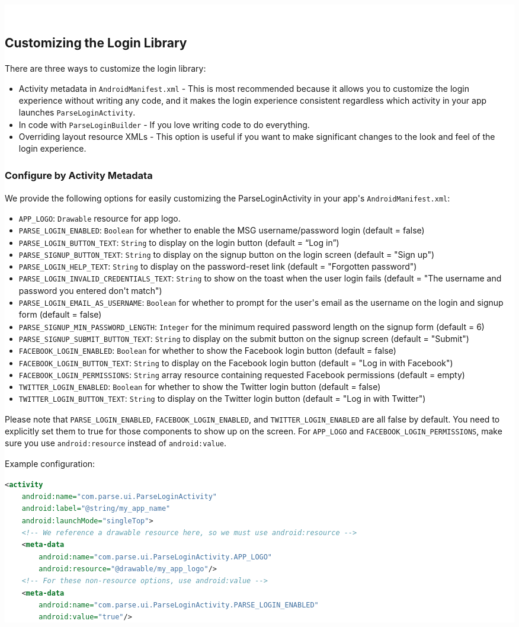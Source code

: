 <img alt="" data-echo="{{ '/assets/images/restaurants_app.png' | prepend: site.baseurl }}"/>

## Customizing the Login Library

There are three ways to customize the login library:

*   Activity metadata in `AndroidManifest.xml` - This is most recommended because it allows you to customize the login experience without writing any code, and it makes the login experience consistent regardless which activity in your app launches `ParseLoginActivity`.
*   In code with `ParseLoginBuilder` - If you love writing code to do everything.
*   Overriding layout resource XMLs - This option is useful if you want to make significant changes to the look and feel of the login experience.

### Configure by Activity Metadata

We provide the following options for easily customizing the ParseLoginActivity in your app's `AndroidManifest.xml`:

*   `APP_LOGO`: `Drawable` resource for app logo.
*   `PARSE_LOGIN_ENABLED`: `Boolean` for whether to enable the MSG username/password login (default = false)
*   `PARSE_LOGIN_BUTTON_TEXT`: `String` to display on the login button (default = “Log in”)
*   `PARSE_SIGNUP_BUTTON_TEXT`: `String` to display on the signup button on the login screen (default = "Sign up")
*   `PARSE_LOGIN_HELP_TEXT`: `String` to display on the password-reset link (default =  "Forgotten password")
*   `PARSE_LOGIN_INVALID_CREDENTIALS_TEXT`: `String` to show on the toast when the user login fails (default = "The username and password you entered don't match")
*   `PARSE_LOGIN_EMAIL_AS_USERNAME`: `Boolean` for whether to prompt for the user's email as the username on the login and signup form (default = false)
*   `PARSE_SIGNUP_MIN_PASSWORD_LENGTH`: `Integer` for the minimum required password length on the signup form (default = 6)
*   `PARSE_SIGNUP_SUBMIT_BUTTON_TEXT`: `String` to display on the submit button on the signup screen (default = "Submit")
*   `FACEBOOK_LOGIN_ENABLED`: `Boolean` for whether to show the Facebook login button (default = false)
*   `FACEBOOK_LOGIN_BUTTON_TEXT`: `String` to display on the Facebook login button (default = "Log in with Facebook")
*   `FACEBOOK_LOGIN_PERMISSIONS`: `String` array resource containing requested Facebook permissions (default = empty)
*   `TWITTER_LOGIN_ENABLED`: `Boolean` for whether to show the Twitter login button (default = false)
*   `TWITTER_LOGIN_BUTTON_TEXT`: `String` to display on the Twitter login button (default = "Log in with Twitter")

Please note that `PARSE_LOGIN_ENABLED`, `FACEBOOK_LOGIN_ENABLED`, and `TWITTER_LOGIN_ENABLED` are all false by default.  You need to explicitly set them to true for those components to show up on the screen.  For `APP_LOGO` and `FACEBOOK_LOGIN_PERMISSIONS`, make sure you use `android:resource` instead of `android:value`.

Example configuration:

```xml
<activity
    android:name="com.parse.ui.ParseLoginActivity"
    android:label="@string/my_app_name"
    android:launchMode="singleTop">
    <!-- We reference a drawable resource here, so we must use android:resource -->
    <meta-data
        android:name="com.parse.ui.ParseLoginActivity.APP_LOGO"
        android:resource="@drawable/my_app_logo"/>
    <!-- For these non-resource options, use android:value -->
    <meta-data
        android:name="com.parse.ui.ParseLoginActivity.PARSE_LOGIN_ENABLED"
        android:value="true"/>
```